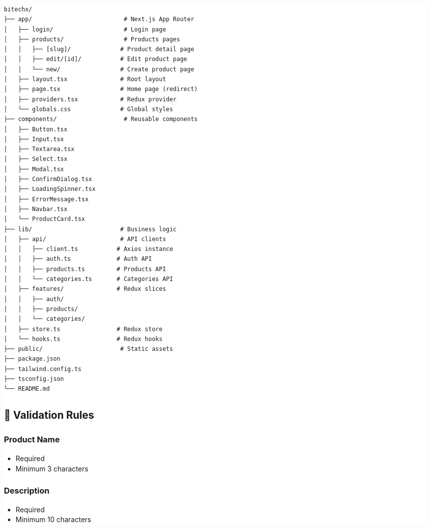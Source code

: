 ```
bitechx/
├── app/                          # Next.js App Router
│   ├── login/                    # Login page
│   ├── products/                 # Products pages
│   │   ├── [slug]/              # Product detail page
│   │   ├── edit/[id]/           # Edit product page
│   │   └── new/                 # Create product page
│   ├── layout.tsx               # Root layout
│   ├── page.tsx                 # Home page (redirect)
│   ├── providers.tsx            # Redux provider
│   └── globals.css              # Global styles
├── components/                   # Reusable components
│   ├── Button.tsx
│   ├── Input.tsx
│   ├── Textarea.tsx
│   ├── Select.tsx
│   ├── Modal.tsx
│   ├── ConfirmDialog.tsx
│   ├── LoadingSpinner.tsx
│   ├── ErrorMessage.tsx
│   ├── Navbar.tsx
│   └── ProductCard.tsx
├── lib/                         # Business logic
│   ├── api/                     # API clients
│   │   ├── client.ts           # Axios instance
│   │   ├── auth.ts             # Auth API
│   │   ├── products.ts         # Products API
│   │   └── categories.ts       # Categories API
│   ├── features/               # Redux slices
│   │   ├── auth/
│   │   ├── products/
│   │   └── categories/
│   ├── store.ts                # Redux store
│   └── hooks.ts                # Redux hooks
├── public/                      # Static assets
├── package.json
├── tailwind.config.ts
├── tsconfig.json
└── README.md
```

## 🧪 Validation Rules

### Product Name
- Required
- Minimum 3 characters

### Description
- Required
- Minimum 10 characters
